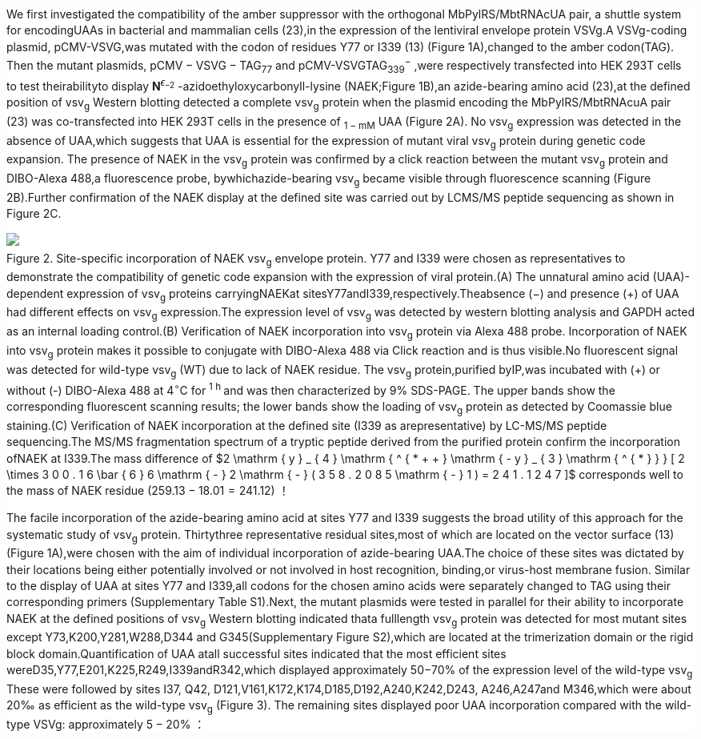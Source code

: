 We first investigated the compatibility of the amber suppressor with the orthogonal MbPylRS/MbtRNAcUA pair, a shuttle system for encodingUAAs in bacterial and mammalian cells (23),in the expression of the lentiviral envelope protein VSVg.A VSVg-coding plasmid, pCMV-VSVG,was mutated with the codon of residues Y77 or I339 (13) (Figure 1A),changed to the amber codon(TAG). Then the mutant plasmids, $\mathrm { p C M V - V S V G - T A G _ { 7 7 } }$ and pCMV-VSVG$\mathrm { T A G } _ { 3 3 9 } ^ { - }$ ,were respectively transfected into HEK 293T cells to test theirabilityto display $\mathbf { N } ^ { \epsilon _ { - 2 } }$ -azidoethyloxycarbonyll-lysine (NAEK;Figure 1B),an azide-bearing amino acid (23),at the defined position of $\mathrm { v s v } _ { \mathrm { g } }$ Western blotting detected a complete $\mathrm { v s v } _ { \mathrm { g } }$ protein when the plasmid encoding the MbPylRS/MbtRNAcuA pair (23) was co-transfected into HEK 293T cells in the presence of $_ { 1 - \mathrm { m M } }$ UAA (Figure 2A). No $\mathrm { v s v } _ { \mathrm { g } }$ expression was detected in the absence of UAA,which suggests that UAA is essential for the expression of mutant viral $\mathrm { v s v } _ { \mathrm { g } }$ protein during genetic code expansion. The presence of NAEK in the $\mathrm { v s v } _ { \mathrm { g } }$ protein was confirmed by a click reaction between the mutant $\mathrm { v s v } _ { \mathrm { g } }$ protein and DIBO-Alexa 488,a fluorescence probe, bywhichazide-bearing $\mathrm { v s v } _ { \mathrm { g } }$ became visible through fluorescence scanning (Figure 2B).Further confirmation of the NAEK display at the defined site was carried out by LCMS/MS peptide sequencing as shown in Figure 2C.

![](images/876734a249b77387f4aad113fa698e4e45c70db4e699fa8ff5c94748d1a586f1.jpg)  
Figure 2. Site-specific incorporation of NAEK $\mathrm { v s v } _ { \mathrm { g } }$ envelope protein. Y77 and I339 were chosen as representatives to demonstrate the compatibility of genetic code expansion with the expression of viral protein.(A) The unnatural amino acid (UAA)-dependent expression of $\mathrm { v s v } _ { \mathrm { g } }$ proteins carryingNAEKat sitesY77andI339,respectively.Theabsence $( - )$ and presence $( + )$ of UAA had different effects on $\mathrm { v s v } _ { \mathrm { g } }$ expression.The expression level of $\mathrm { v s v } _ { \mathrm { g } }$ was detected by western blotting analysis and GAPDH acted as an internal loading control.(B) Verification of NAEK incorporation into $\mathrm { v s v } _ { \mathrm { g } }$ protein via Alexa 488 probe. Incorporation of NAEK into $\mathrm { v s v } _ { \mathrm { g } }$ protein makes it possible to conjugate with DIBO-Alexa 488 via Click reaction and is thus visible.No fluorescent signal was detected for wild-type $\mathrm { v s v } _ { \mathrm { g } }$ (WT) due to lack of NAEK residue. The $\mathrm { v s v } _ { \mathrm { g } }$ protein,purified byIP,was incubated with $( + )$ or without (-) DIBO-Alexa 488 at $4 ^ { \circ } \mathrm { C }$ for $^ { \textrm { 1 h } }$ and was then characterized by $9 \%$ SDS-PAGE. The upper bands show the corresponding fluorescent scanning results; the lower bands show the loading of $\mathrm { v s v } _ { \mathrm { g } }$ protein as detected by Coomassie blue staining.(C) Verification of NAEK incorporation at the defined site (I339 as arepresentative) by LC-MS/MS peptide sequencing.The MS/MS fragmentation spectrum of a tryptic peptide derived from the purified protein confirm the incorporation ofNAEK at I339.The mass difference of $2 \mathrm { y } _ { 4 } \mathrm { ^ { * + + } \mathrm { - y } _ { 3 } \mathrm { ^ { * } } } [ 2 \times 3 0 0 . 1 6 \bar { 6 } 6 \mathrm { - } 2 \mathrm { - } ( 3 5 8 . 2 0 8 5 \mathrm { - } 1 ) = 2 4 1 . 1 2 4 7 ]$ corresponds well to the mass of NAEK residue $( 2 5 9 . 1 3 - 1 8 . 0 1 = 2 4 1 . 1 2 )$ ！

The facile incorporation of the azide-bearing amino acid at sites Y77 and I339 suggests the broad utility of this approach for the systematic study of $\mathrm { v s v } _ { \mathrm { g } }$ protein. Thirtythree representative residual sites,most of which are located on the vector surface (13)(Figure 1A),were chosen with the aim of individual incorporation of azide-bearing UAA.The choice of these sites was dictated by their locations being either potentially involved or not involved in host recognition, binding,or virus-host membrane fusion. Similar to the display of UAA at sites Y77 and I339,all codons for the chosen amino acids were separately changed to TAG using their corresponding primers (Supplementary Table S1).Next, the mutant plasmids were tested in parallel for their ability to incorporate NAEK at the defined positions of $\mathrm { v s v } _ { \mathrm { g } }$ Western blotting indicated thata fulllength $\mathrm { v s v } _ { \mathrm { g } }$ protein was detected for most mutant sites except Y73,K200,Y281,W288,D344 and G345(Supplementary Figure S2),which are located at the trimerization domain or the rigid block domain.Quantification of UAA atall successful sites indicated that the most efficient sites wereD35,Y77,E201,K225,R249,I339andR342,which displayed approximately $50 \mathrm { - } 7 0 \%$ of the expression level of the wild-type $\mathrm { v s v } _ { \mathrm { g } }$ These were followed by sites I37, Q42, D121,V161,K172,K174,D185,D192,A240,K242,D243, A246,A247and M346,which were about $20 \text{‰}$ as efficient as the wild-type $\mathrm { v s v } _ { \mathrm { g } }$ (Figure 3). The remaining sites displayed poor UAA incorporation compared with the wild-type VSVg: approximately $5- 2 0 \%$ ：

